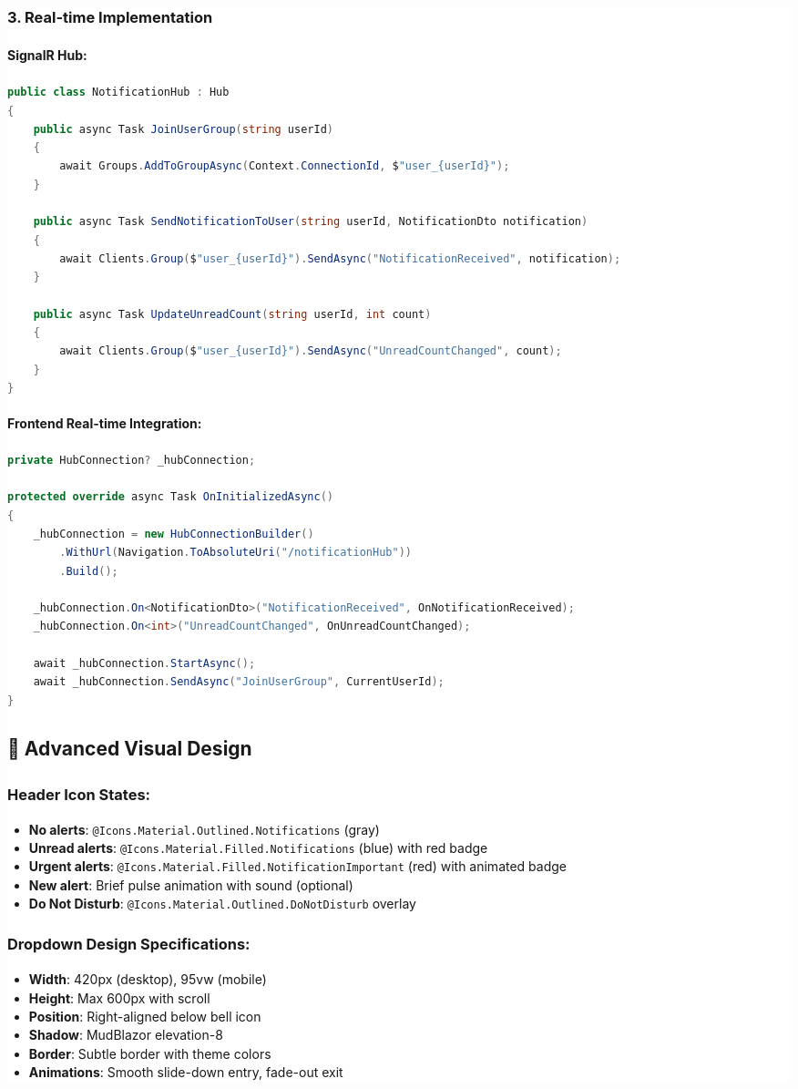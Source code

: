 ### **3. Real-time Implementation**

#### **SignalR Hub:**
```csharp
public class NotificationHub : Hub
{
    public async Task JoinUserGroup(string userId)
    {
        await Groups.AddToGroupAsync(Context.ConnectionId, $"user_{userId}");
    }
    
    public async Task SendNotificationToUser(string userId, NotificationDto notification)
    {
        await Clients.Group($"user_{userId}").SendAsync("NotificationReceived", notification);
    }
    
    public async Task UpdateUnreadCount(string userId, int count)
    {
        await Clients.Group($"user_{userId}").SendAsync("UnreadCountChanged", count);
    }
}
```

#### **Frontend Real-time Integration:**
```csharp
private HubConnection? _hubConnection;

protected override async Task OnInitializedAsync()
{
    _hubConnection = new HubConnectionBuilder()
        .WithUrl(Navigation.ToAbsoluteUri("/notificationHub"))
        .Build();
        
    _hubConnection.On<NotificationDto>("NotificationReceived", OnNotificationReceived);
    _hubConnection.On<int>("UnreadCountChanged", OnUnreadCountChanged);
    
    await _hubConnection.StartAsync();
    await _hubConnection.SendAsync("JoinUserGroup", CurrentUserId);
}
```

## 🎨 Advanced Visual Design

### **Header Icon States:**
- **No alerts**: `@Icons.Material.Outlined.Notifications` (gray)
- **Unread alerts**: `@Icons.Material.Filled.Notifications` (blue) with red badge
- **Urgent alerts**: `@Icons.Material.Filled.NotificationImportant` (red) with animated badge
- **New alert**: Brief pulse animation with sound (optional)
- **Do Not Disturb**: `@Icons.Material.Outlined.DoNotDisturb` overlay

### **Dropdown Design Specifications:**
- **Width**: 420px (desktop), 95vw (mobile)
- **Height**: Max 600px with scroll
- **Position**: Right-aligned below bell icon
- **Shadow**: MudBlazor elevation-8
- **Border**: Subtle border with theme colors
- **Animations**: Smooth slide-down entry, fade-out exit
